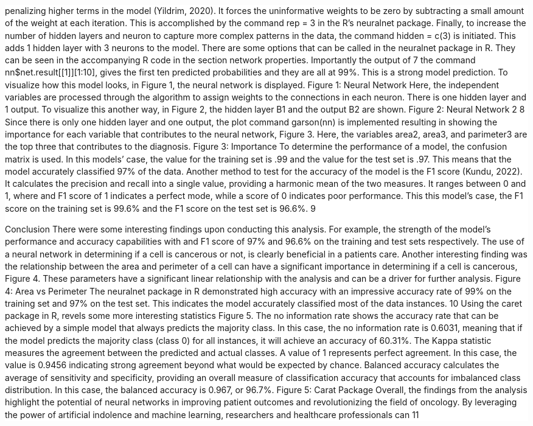 penalizing higher terms in the model (Yildrim, 2020). It forces the uninformative weights to be
zero by subtracting a small amount of the weight at each iteration. This is accomplished by the
command rep = 3 in the R’s neuralnet package.
Finally, to increase the number of hidden layers and neuron to capture more complex
patterns in the data, the command hidden = c(3) is initiated. This adds 1 hidden layer with 3
neurons to the model.
There are some options that can be called in the neuralnet package in R. They can be
seen in the accompanying R code in the section network properties. Importantly the output of
7
the command nn$net.result[[1]][1:10], gives the first ten predicted probabilities and they are all
at 99%. This is a strong model prediction.
To visualize how this model looks, in Figure 1, the neural network is displayed.
Figure 1: Neural Network
Here, the independent variables are processed through the algorithm to assign weights to the
connections in each neuron. There is one hidden layer and 1 output. To visualize this another
way, in Figure 2, the hidden layer B1 and the output B2 are shown.
Figure 2: Neural Network 2
8
Since there is only one hidden layer and one output, the plot command garson(nn) is
implemented resulting in showing the importance for each variable that contributes to the neural
network, Figure 3. Here, the variables area2, area3, and parimeter3 are the top three that
contributes to the diagnosis.
Figure 3: Importance
To determine the performance of a model, the confusion matrix is used. In this models’
case, the value for the training set is .99 and the value for the test set is .97. This means that the
model accurately classified 97% of the data.
Another method to test for the accuracy of the model is the F1 score (Kundu, 2022). It
calculates the precision and recall into a single value, providing a harmonic mean of the two
measures. It ranges between 0 and 1, where and F1 score of 1 indicates a perfect mode, while a
score of 0 indicates poor performance. This this model’s case, the F1 score on the training set is
99.6% and the F1 score on the test set is 96.6%.
9

Conclusion
There were some interesting findings upon conducting this analysis. For example, the
strength of the model’s performance and accuracy capabilities with and F1 score of 97% and
96.6% on the training and test sets respectively. The use of a neural network in determining if a
cell is cancerous or not, is clearly beneficial in a patients care.
Another interesting finding was the relationship between the area and perimeter of a cell
can have a significant importance in determining if a cell is cancerous, Figure 4. These
parameters have a significant linear relationship with the analysis and can be a driver for further
analysis.
Figure 4: Area vs Perimeter
The neuralnet package in R demonstrated high accuracy with an impressive accuracy rate
of 99% on the training set and 97% on the test set. This indicates the model accurately classified
most of the data instances.
10
Using the caret package in R, revels some more interesting statistics Figure 5. The no
information rate shows the accuracy rate that can be achieved by a simple model that always
predicts the majority class. In this case, the no information rate is 0.6031, meaning that if the
model predicts the majority class (class 0) for all instances, it will achieve an accuracy of
60.31%. The Kappa statistic measures the agreement between the predicted and actual classes.
A value of 1 represents perfect agreement. In this case, the value is 0.9456 indicating strong
agreement beyond what would be expected by chance. Balanced accuracy calculates the average
of sensitivity and specificity, providing an overall measure of classification accuracy that
accounts for imbalanced class distribution. In this case, the balanced accuracy is 0.967, or
96.7%.
Figure 5: Carat Package
Overall, the findings from the analysis highlight the potential of neural networks in
improving patient outcomes and revolutionizing the field of oncology. By leveraging the power
of artificial indolence and machine learning, researchers and healthcare professionals can
11